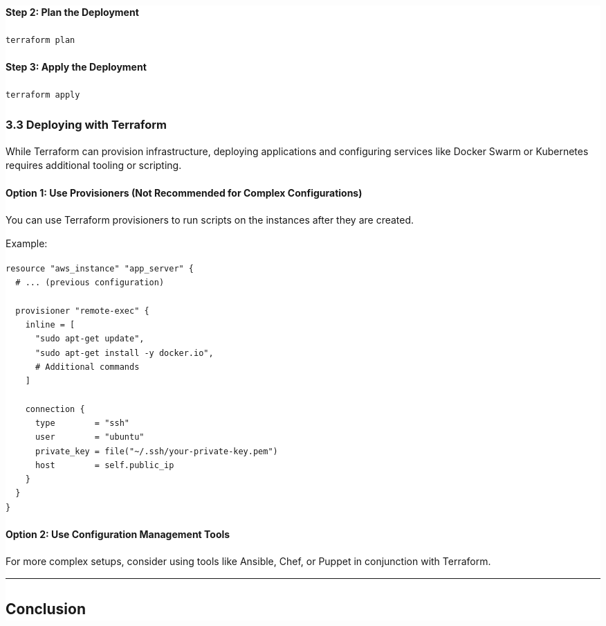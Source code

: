 #### Step 2: Plan the Deployment

```bash
terraform plan
```

#### Step 3: Apply the Deployment

```bash
terraform apply
```

### 3.3 Deploying with Terraform

While Terraform can provision infrastructure, deploying applications and configuring services like Docker Swarm or
Kubernetes requires additional tooling or scripting.

#### Option 1: Use Provisioners (Not Recommended for Complex Configurations)

You can use Terraform provisioners to run scripts on the instances after they are created.

Example:

```hcl
resource "aws_instance" "app_server" {
  # ... (previous configuration)

  provisioner "remote-exec" {
    inline = [
      "sudo apt-get update",
      "sudo apt-get install -y docker.io",
      # Additional commands
    ]

    connection {
      type        = "ssh"
      user        = "ubuntu"
      private_key = file("~/.ssh/your-private-key.pem")
      host        = self.public_ip
    }
  }
}
```

#### Option 2: Use Configuration Management Tools

For more complex setups, consider using tools like Ansible, Chef, or Puppet in conjunction with Terraform.

---

## **Conclusion**

